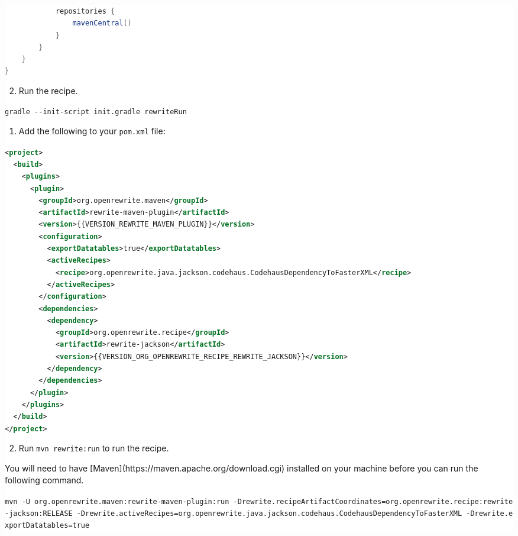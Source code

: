 ```groovy title="init.gradle"
            repositories {
                mavenCentral()
            }
        }
    }
}
```

2. Run the recipe.

```shell title="shell"
gradle --init-script init.gradle rewriteRun
```

</TabItem>
<TabItem value="maven" label="Maven POM">

1. Add the following to your `pom.xml` file:

```xml title="pom.xml"
<project>
  <build>
    <plugins>
      <plugin>
        <groupId>org.openrewrite.maven</groupId>
        <artifactId>rewrite-maven-plugin</artifactId>
        <version>{{VERSION_REWRITE_MAVEN_PLUGIN}}</version>
        <configuration>
          <exportDatatables>true</exportDatatables>
          <activeRecipes>
            <recipe>org.openrewrite.java.jackson.codehaus.CodehausDependencyToFasterXML</recipe>
          </activeRecipes>
        </configuration>
        <dependencies>
          <dependency>
            <groupId>org.openrewrite.recipe</groupId>
            <artifactId>rewrite-jackson</artifactId>
            <version>{{VERSION_ORG_OPENREWRITE_RECIPE_REWRITE_JACKSON}}</version>
          </dependency>
        </dependencies>
      </plugin>
    </plugins>
  </build>
</project>
```

2. Run `mvn rewrite:run` to run the recipe.
</TabItem>

<TabItem value="maven-command-line" label="Maven Command Line">
You will need to have [Maven](https://maven.apache.org/download.cgi) installed on your machine before you can run the following command.

```shell title="shell"
mvn -U org.openrewrite.maven:rewrite-maven-plugin:run -Drewrite.recipeArtifactCoordinates=org.openrewrite.recipe:rewrite-jackson:RELEASE -Drewrite.activeRecipes=org.openrewrite.java.jackson.codehaus.CodehausDependencyToFasterXML -Drewrite.exportDatatables=true
```
</TabItem>
<TabItem value="moderne-cli" label="Moderne CLI">
